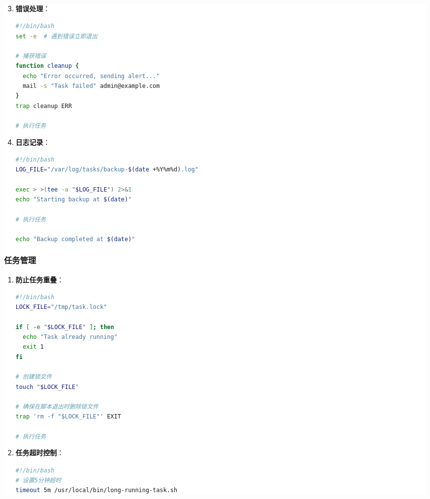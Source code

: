 3. **错误处理**：
   ```bash
   #!/bin/bash
   set -e  # 遇到错误立即退出
   
   # 捕获错误
   function cleanup {
     echo "Error occurred, sending alert..."
     mail -s "Task failed" admin@example.com
   }
   trap cleanup ERR
   
   # 执行任务
   ```

4. **日志记录**：
   ```bash
   #!/bin/bash
   LOG_FILE="/var/log/tasks/backup-$(date +%Y%m%d).log"
   
   exec > >(tee -a "$LOG_FILE") 2>&1
   echo "Starting backup at $(date)"
   
   # 执行任务
   
   echo "Backup completed at $(date)"
   ```

### 任务管理

1. **防止任务重叠**：
   ```bash
   #!/bin/bash
   LOCK_FILE="/tmp/task.lock"
   
   if [ -e "$LOCK_FILE" ]; then
     echo "Task already running"
     exit 1
   fi
   
   # 创建锁文件
   touch "$LOCK_FILE"
   
   # 确保在脚本退出时删除锁文件
   trap 'rm -f "$LOCK_FILE"' EXIT
   
   # 执行任务
   ```

2. **任务超时控制**：
   ```bash
   #!/bin/bash
   # 设置5分钟超时
   timeout 5m /usr/local/bin/long-running-task.sh
   ```
